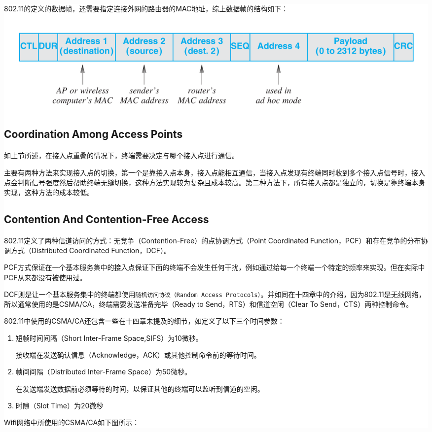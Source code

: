 $802.11$的定义的数据帧，还需要指定连接外网的路由器的MAC地址，综上数据帧的结构如下：

![802.11数据帧](assets/CNI-Chapter16-Notes/2019-12-30-17-07-42.png)

## Coordination Among Access Points

如上节所述，在接入点重叠的情况下，终端需要决定与哪个接入点进行通信。

主要有两种方法来实现接入点的切换，第一个是靠接入点本身，接入点能相互通信，当接入点发现有终端同时收到多个接入点信号时，接入点会判断信号强度然后帮助终端无缝切换，这种方法实现较为复杂且成本较高。第二种方法下，所有接入点都是独立的，切换是靠终端本身实现，这种方法的成本较低。

## Contention And Contention-Free Access

$802.11$定义了两种信道访问的方式：无竞争（Contention-Free）的点协调方式（Point Coordinated Function，PCF）和存在竞争的分布协调方式（Distributed Coordinated Function，DCF）。

PCF方式保证在一个基本服务集中的接入点保证下面的终端不会发生任何干扰，例如通过给每一个终端一个特定的频率来实现。但在实际中PCF从来都没有被使用过。

DCF则是让一个基本服务集中的终端都使用`随机访问协议（Random Access Protocols）`。并如同在十四章中的介绍，因为$802.11$是无线网络，所以通常使用的是CSMA/CA，终端需要发送准备完毕（Ready to Send，RTS）和信道空闲（Clear To Send，CTS）两种控制命令。

$802.11$中使用的CSMA/CA还包含一些在十四章未提及的细节，如定义了以下三个时间参数：

1. 短帧时间间隔（Short Inter-Frame Space,SIFS）为10微秒。
   
   接收端在发送确认信息（Acknowledge，ACK）或其他控制命令前的等待时间。

2. 帧间间隔（Distributed Inter-Frame Space）为50微秒。
   
   在发送端发送数据前必须等待的时间，以保证其他的终端可以监听到信道的空闲。

3. 时隙（Slot Time）为20微秒

Wifi网络中所使用的CSMA/CA如下图所示：
